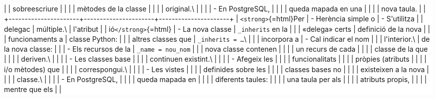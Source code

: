 |                      | sobreescriure        |                      |
|                      | mètodes de la classe |                      |
|                      | original.\           |                      |
|                      | - En PostgreSQL,     |                      |
|                      | queda mapada en una  |                      |
|                      | nova taula.          |                      |
+----------------------+----------------------+----------------------+
| `<strong>`{=html}Per | \- Herència simple o | \- S'utilitza        |
| delegac              | múltiple.\           | l'atribut            |
| ió`</strong>`{=html} | - La nova classe     | `_inherits` en la    |
|                      | «delega» certs       | definició de la nova |
|                      | funcionaments a      | classe Python:       |
|                      | altres classes que   | `_inherits = …`\     |
|                      | incorpora a          | - Cal indicar el nom |
|                      | l'interior.\         | de la nova classe:   |
|                      | - Els recursos de la | `_name = nou_nom`    |
|                      | nova classe contenen |                      |
|                      | un recurs de cada    |                      |
|                      | classe de la que     |                      |
|                      | deriven.\            |                      |
|                      | - Les classes base   |                      |
|                      | continuen existint.\ |                      |
|                      | - Afegeix les        |                      |
|                      | funcionalitats       |                      |
|                      | pròpies (atributs    |                      |
|                      | i/o mètodes) que     |                      |
|                      | correspongui.\       |                      |
|                      | - Les vistes         |                      |
|                      | definides sobre les  |                      |
|                      | classes bases no     |                      |
|                      | existeixen a la nova |                      |
|                      | classe.\             |                      |
|                      | - En PostgreSQL,     |                      |
|                      | queda mapada en      |                      |
|                      | diferents taules:    |                      |
|                      | una taula per als    |                      |
|                      | atributs propis,     |                      |
|                      | mentre que els       |                      |